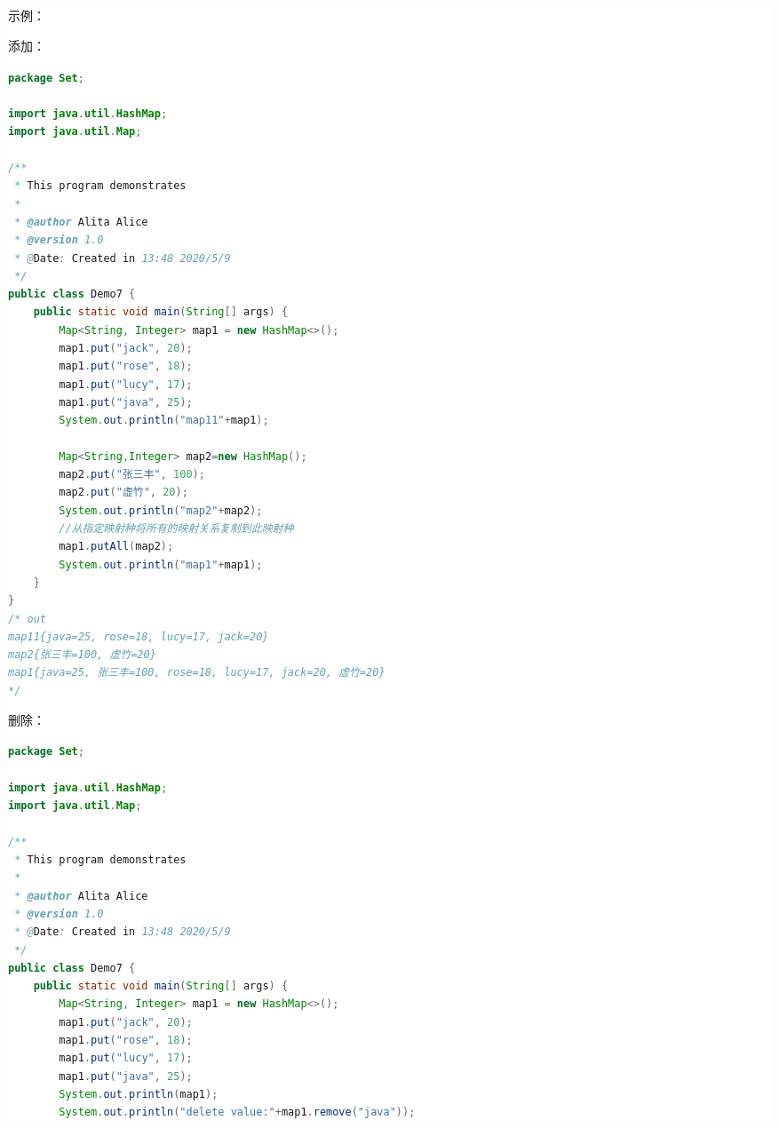 示例：

添加：

```java
package Set;

import java.util.HashMap;
import java.util.Map;

/**
 * This program demonstrates
 *
 * @author Alita Alice
 * @version 1.0
 * @Date: Created in 13:48 2020/5/9
 */
public class Demo7 {
    public static void main(String[] args) {
        Map<String, Integer> map1 = new HashMap<>();
        map1.put("jack", 20);
        map1.put("rose", 18);
        map1.put("lucy", 17);
        map1.put("java", 25);
        System.out.println("map11"+map1);

        Map<String,Integer> map2=new HashMap();
        map2.put("张三丰", 100);
        map2.put("虚竹", 20);
        System.out.println("map2"+map2);
        //从指定映射种将所有的映射关系复制到此映射种
        map1.putAll(map2);
        System.out.println("map1"+map1);
    }
}
/* out
map11{java=25, rose=18, lucy=17, jack=20}
map2{张三丰=100, 虚竹=20}
map1{java=25, 张三丰=100, rose=18, lucy=17, jack=20, 虚竹=20}
*/
```

删除：

```java
package Set;

import java.util.HashMap;
import java.util.Map;

/**
 * This program demonstrates
 *
 * @author Alita Alice
 * @version 1.0
 * @Date: Created in 13:48 2020/5/9
 */
public class Demo7 {
    public static void main(String[] args) {
        Map<String, Integer> map1 = new HashMap<>();
        map1.put("jack", 20);
        map1.put("rose", 18);
        map1.put("lucy", 17);
        map1.put("java", 25);
        System.out.println(map1);
        System.out.println("delete value:"+map1.remove("java"));
```